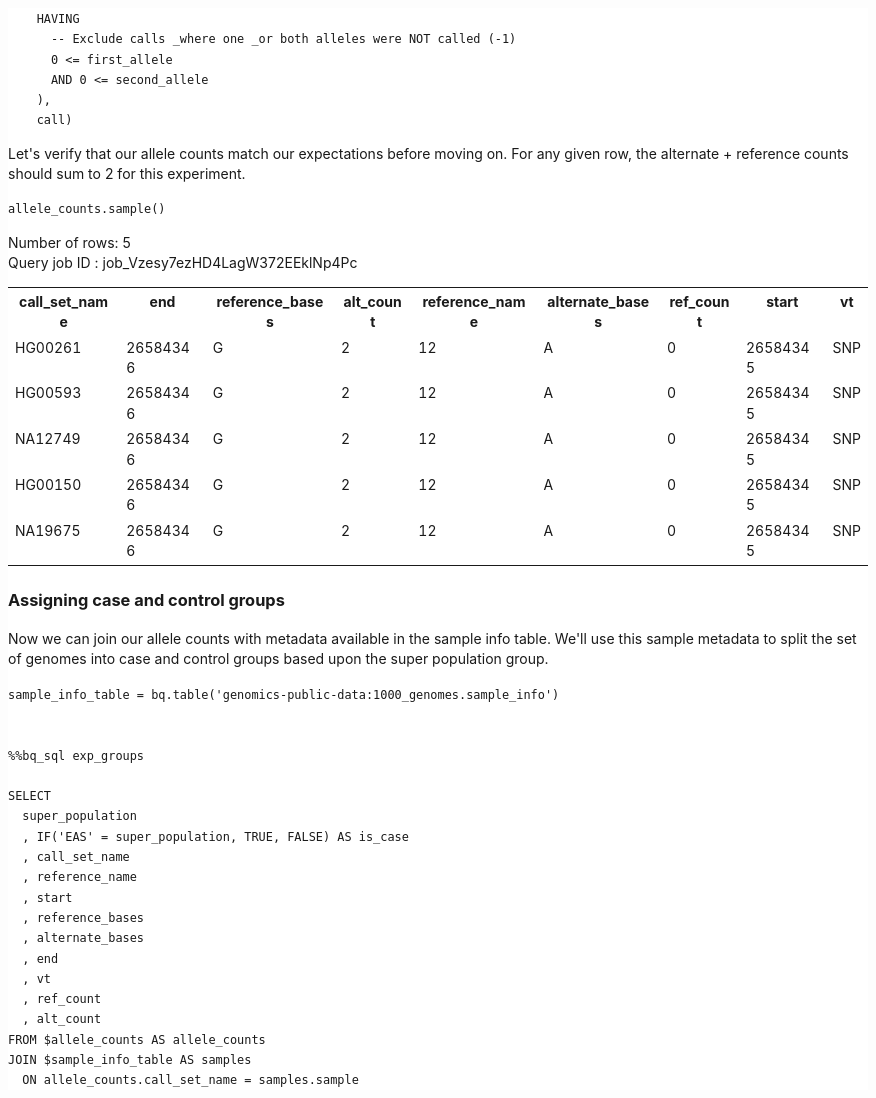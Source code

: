         HAVING
          -- Exclude calls _where one _or both alleles were NOT called (-1)
          0 <= first_allele
          AND 0 <= second_allele
        ),
        call)

Let's verify that our allele counts match our expectations before moving on. For
any given row, the alternate + reference counts should sum to 2 for this
experiment.


    allele_counts.sample()




<div>Number of rows: 5</div><div>Query job ID  : job_Vzesy7ezHD4LagW372EEklNp4Pc</div>
<table><tr><th>call_set_name</th><th>end</th><th>reference_bases</th><th>alt_count</th><th>reference_name</th><th>alternate_bases</th><th>ref_count</th><th>start</th><th>vt</th></tr><tr><td>HG00261</td><td>26584346</td><td>G</td><td>2</td><td>12</td><td>A</td><td>0</td><td>26584345</td><td>SNP</td></tr><tr><td>HG00593</td><td>26584346</td><td>G</td><td>2</td><td>12</td><td>A</td><td>0</td><td>26584345</td><td>SNP</td></tr><tr><td>NA12749</td><td>26584346</td><td>G</td><td>2</td><td>12</td><td>A</td><td>0</td><td>26584345</td><td>SNP</td></tr><tr><td>HG00150</td><td>26584346</td><td>G</td><td>2</td><td>12</td><td>A</td><td>0</td><td>26584345</td><td>SNP</td></tr><tr><td>NA19675</td><td>26584346</td><td>G</td><td>2</td><td>12</td><td>A</td><td>0</td><td>26584345</td><td>SNP</td></tr></table>



### Assigning case and control groups

Now we can join our allele counts with metadata available in the sample info
table. We'll use this sample metadata to split the set of genomes into case and
control groups based upon the super population group.


    sample_info_table = bq.table('genomics-public-data:1000_genomes.sample_info')


    %%bq_sql exp_groups
    
    SELECT
      super_population
      , IF('EAS' = super_population, TRUE, FALSE) AS is_case
      , call_set_name
      , reference_name
      , start
      , reference_bases
      , alternate_bases
      , end
      , vt
      , ref_count
      , alt_count
    FROM $allele_counts AS allele_counts
    JOIN $sample_info_table AS samples
      ON allele_counts.call_set_name = samples.sample
